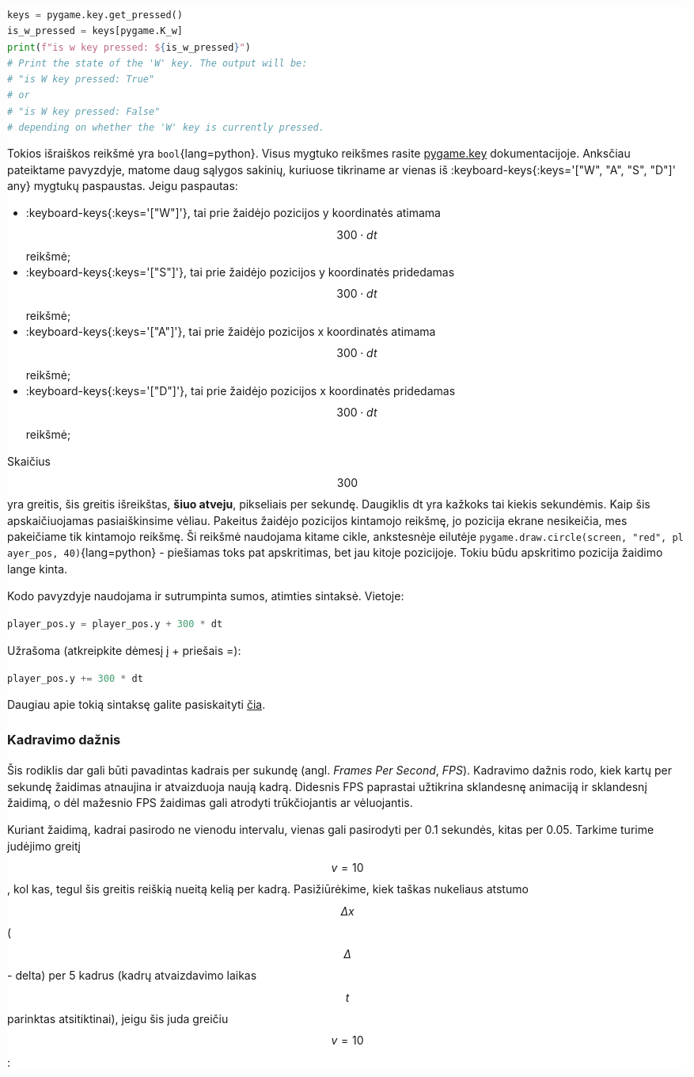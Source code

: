 ```python
keys = pygame.key.get_pressed()
is_w_pressed = keys[pygame.K_w] 
print(f"is w key pressed: ${is_w_pressed}")
# Print the state of the 'W' key. The output will be:
# "is W key pressed: True"
# or
# "is W key pressed: False"
# depending on whether the 'W' key is currently pressed.
```

Tokios išraiškos reikšmė yra `bool`{lang=python}. Visus mygtuko reikšmes rasite [pygame.key](https://www.pygame.org/docs/ref/key.html) dokumentacijoje. Anksčiau pateiktame pavyzdyje, matome daug sąlygos sakinių, kuriuose tikriname ar vienas iš :keyboard-keys{:keys='["W", "A", "S", "D"]' any} mygtukų paspaustas. Jeigu paspautas:

- :keyboard-keys{:keys='["W"]'}, tai prie žaidėjo pozicijos y koordinatės atimama $$300 \cdot dt$$ reikšmė;
- :keyboard-keys{:keys='["S"]'}, tai prie žaidėjo pozicijos y koordinatės pridedamas $$300 \cdot dt$$ reikšmė;
- :keyboard-keys{:keys='["A"]'}, tai prie žaidėjo pozicijos x koordinatės atimama $$300 \cdot dt$$ reikšmė;
- :keyboard-keys{:keys='["D"]'}, tai prie žaidėjo pozicijos x koordinatės pridedamas $$300 \cdot dt$$ reikšmė;

Skaičius $$300$$ yra greitis, šis greitis išreikštas, **šiuo atveju**, pikseliais per sekundę. Daugiklis dt yra kažkoks tai kiekis sekundėmis. Kaip šis apskaičiuojamas pasiaiškinsime vėliau. Pakeitus žaidėjo pozicijos kintamojo reikšmę, jo pozicija ekrane nesikeičia, mes pakeičiame tik kintamojo reikšmę. Ši reikšmė naudojama kitame cikle, ankstesnėje eilutėje `pygame.draw.circle(screen, "red", player_pos, 40)`{lang=python} - piešiamas toks pat apskritimas, bet jau kitoje pozicijoje. Tokiu būdu apskritimo pozicija žaidimo lange kinta.

Kodo pavyzdyje naudojama ir sutrumpinta sumos, atimties sintaksė. Vietoje:

```python
player_pos.y = player_pos.y + 300 * dt
```

Užrašoma (atkreipkite dėmesį į + priešais =):

```python
player_pos.y += 300 * dt
```

Daugiau apie tokią sintaksę galite pasiskaityti [čia](https://www.altcademy.com/blog/how-to-increment-in-python/).

### Kadravimo dažnis

Šis rodiklis dar gali būti pavadintas kadrais per sukundę (angl. *Frames Per Second*, *FPS*). Kadravimo dažnis rodo, kiek kartų per sekundę žaidimas atnaujina ir atvaizduoja naują kadrą. Didesnis FPS paprastai užtikrina sklandesnę animaciją ir sklandesnį žaidimą, o dėl mažesnio FPS žaidimas gali atrodyti trūkčiojantis ar vėluojantis.

Kuriant žaidimą, kadrai pasirodo ne vienodu intervalu, vienas gali pasirodyti per 0.1 sekundės, kitas per 0.05. Tarkime turime judėjimo greitį $$v=10$$, kol kas, tegul šis greitis reiškią nueitą kelią per kadrą. Pasižiūrėkime, kiek taškas nukeliaus atstumo $$\Delta x$$ ($$\Delta$$ - delta) per 5 kadrus (kadrų atvaizdavimo laikas $$t$$ parinktas atsitiktinai), jeigu šis juda greičiu $$v=10$$:
